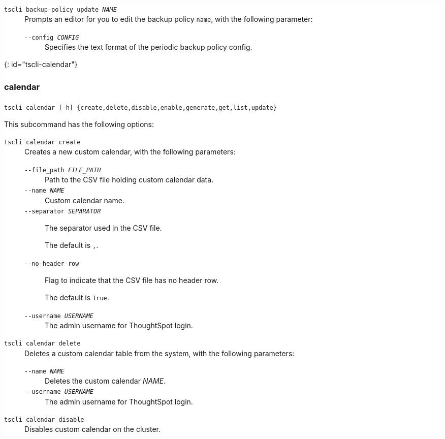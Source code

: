  <dlentry>
    <dt><code>tscli backup-policy update <em>NAME</em></code></dt>
    <dd>Prompts an editor for you to edit the backup policy <code>name</code>, with the following parameter:
    <dl>
    <dlentry>
    <dt><code>--config <em>CONFIG</em></code></dt>
    <dd>Specifies the text format of the periodic backup policy config.</dd></dlentry></dl>
    </dd></dlentry>
</dl>

{: id="tscli-calendar"}
### calendar
```
tscli calendar [-h] {create,delete,disable,enable,generate,get,list,update}
```

This subcommand has the following options:

<dl>
<dlentry>
<dt><code>tscli calendar create</code></dt>
<dd>Creates a new custom calendar, with the following parameters:
<dl>
<dlentry>
<dt><code>--file_path <em>FILE_PATH</em></code></dt>
<dd>Path to the CSV file holding custom calendar data.</dd>
</dlentry>
<dlentry>
<dt><code>--name <em>NAME</em></code></dt>
<dd>Custom calendar name.</dd>
</dlentry>
<dlentry>
<dt><code>--separator <em>SEPARATOR</em></code></dt>
<dd><p>The separator used in the CSV file.</p>
<p>The default is <code>,</code>.</p></dd>
</dlentry>
<dlentry>
<dt><code>--no-header-row</code></dt>
<dd><p>Flag to indicate that the CSV file has no header row.</p>
<p>The default is <code>True</code>.</p></dd>
</dlentry>
<dlentry>
<dt><code>--username <em>USERNAME</em></code></dt>
<dd>The admin username for ThoughtSpot login.</dd>
</dlentry>
</dl></dd>
</dlentry>
<dlentry>
<dt><code>tscli calendar delete</code></dt>
<dd>Deletes a custom calendar table from the system, with the following parameters:
<dl>
<dlentry>
<dt><code>--name <em>NAME</em></code></dt>
<dd>Deletes the custom calendar <em>NAME</em>.</dd>
</dlentry>
<dlentry>
<dt><code>--username <em>USERNAME</em></code></dt>
<dd>The admin username for ThoughtSpot login.</dd>
</dlentry></dl></dd>
</dlentry>
<dlentry>
<dt><code>tscli calendar disable</code></dt>
<dd>Disables custom calendar on the cluster.</dd>
</dlentry>
